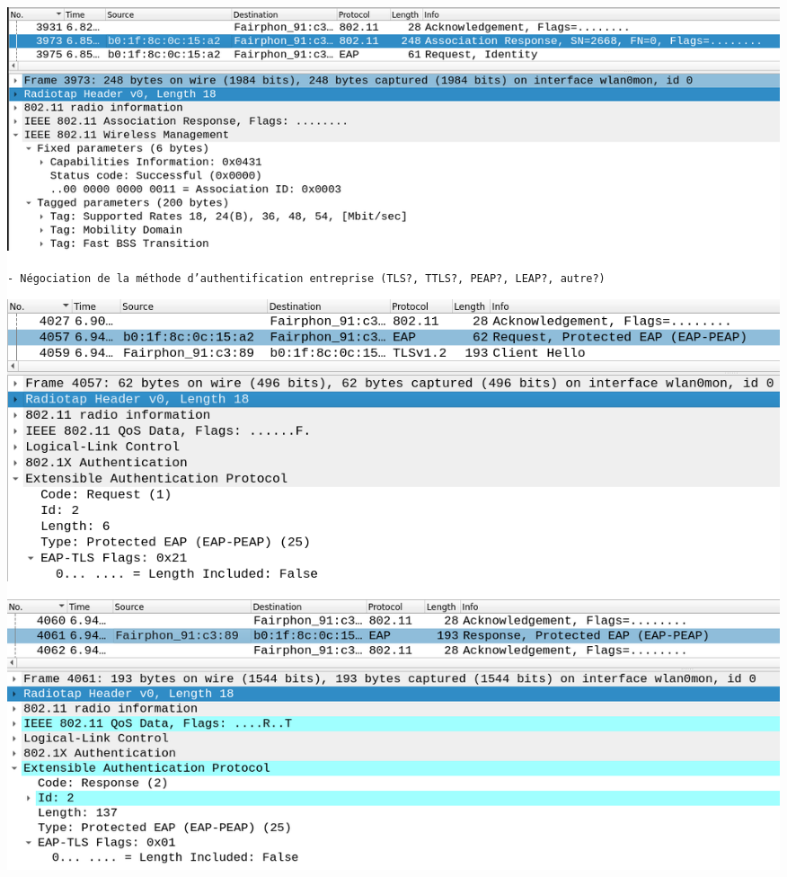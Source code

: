 ![Réponse association](files/association-resp.png)

	- Négociation de la méthode d’authentification entreprise (TLS?, TTLS?, PEAP?, LEAP?, autre?)

![Méthode authentification](files/negoc-req.png)

![Méthode authentification](files/negoc-resp.png)
